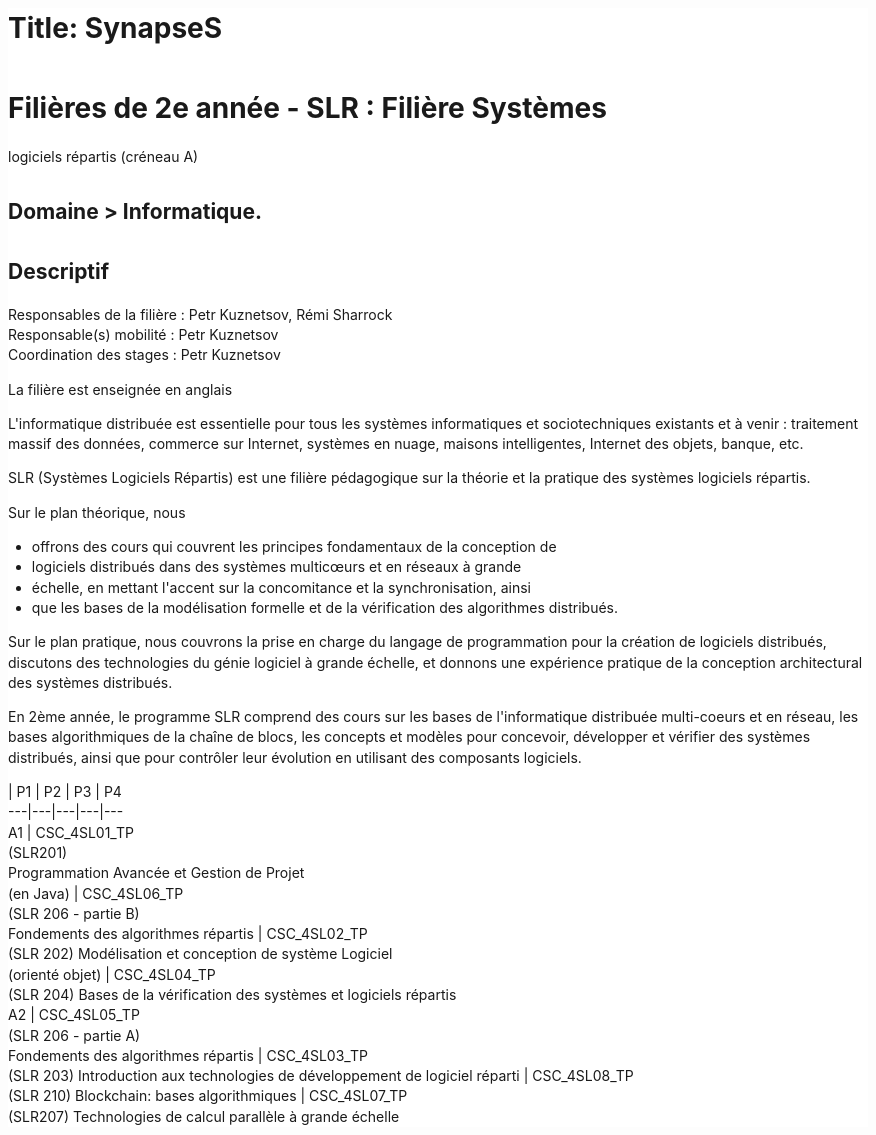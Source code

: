 # Title: SynapseS

#  [ ](/catalogue/2024-2025) Filières de 2e année \- SLR : Filière Systèmes
logiciels répartis (créneau A)

## Domaine > Informatique.

## Descriptif

Responsables de la filière : Petr Kuznetsov, Rémi Sharrock  
Responsable(s) mobilité : Petr Kuznetsov  
Coordination des stages : Petr Kuznetsov  
  

La filière est enseignée en anglais

L'informatique distribuée est essentielle pour tous les systèmes informatiques
et sociotechniques existants et à venir : traitement massif des données,
commerce sur Internet, systèmes en nuage, maisons intelligentes, Internet des
objets, banque, etc.

SLR (Systèmes Logiciels Répartis) est une filière pédagogique sur la théorie
et la pratique des systèmes logiciels répartis.

Sur le plan théorique, nous

  * offrons des cours qui couvrent les principes fondamentaux de la conception de
  * logiciels distribués dans des systèmes multicœurs et en réseaux à grande
  * échelle, en mettant l'accent sur la concomitance et la synchronisation, ainsi
  * que les bases de la modélisation formelle et de la vérification des algorithmes distribués.

Sur le plan pratique, nous couvrons la prise en charge du langage de
programmation pour la création de logiciels distribués, discutons des
technologies du génie logiciel à grande échelle, et donnons une expérience
pratique de la conception architectural des systèmes distribués.

En 2ème année, le programme SLR comprend des cours sur les bases de
l'informatique distribuée multi-coeurs et en réseau, les bases algorithmiques
de la chaîne de blocs, les concepts et modèles pour concevoir, développer et
vérifier des systèmes distribués, ainsi que pour contrôler leur évolution en
utilisant des composants logiciels.

| P1 | P2 | P3 | P4  
---|---|---|---|---  
A1 |  CSC_4SL01_TP   
(SLR201)  
Programmation Avancée et Gestion de Projet  
(en Java)  |  CSC_4SL06_TP  
(SLR 206 - partie B)  
Fondements des algorithmes répartis  |  CSC_4SL02_TP  
(SLR 202) Modélisation et conception de système Logiciel  
(orienté objet) |  CSC_4SL04_TP   
(SLR 204) Bases de la vérification des systèmes et logiciels répartis  
A2 |  CSC_4SL05_TP  
(SLR 206 - partie A)  
Fondements des algorithmes répartis |  CSC_4SL03_TP   
(SLR 203) Introduction aux technologies de développement de logiciel réparti |  CSC_4SL08_TP   
(SLR 210) Blockchain: bases algorithmiques |  CSC_4SL07_TP  
(SLR207) Technologies de calcul parallèle à grande échelle  
  